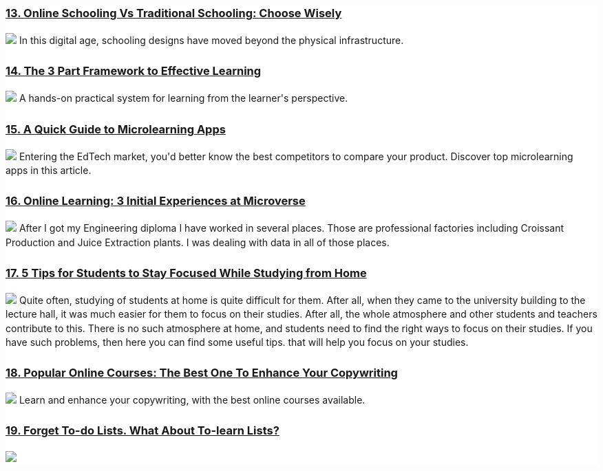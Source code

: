 ### [13. Online Schooling Vs Traditional Schooling: Choose Wisely](https://hackernoon.com/online-schooling-vs-traditional-schooling-choose-wisely)
![](https://cdn.hackernoon.com/images/da7H4NzOhAdhje46xkTgaLorF5m2-dv93pza.jpeg)
In this digital age, schooling designs have moved beyond the physical infrastructure.

### [14. The 3 Part Framework to Effective Learning](https://hackernoon.com/the-3-part-framework-to-effective-learning)
![](https://cdn.hackernoon.com/images/1k2eWiUClgQ4VZSz8evAFbbCf1A3-uja3lkk.jpeg)
A hands-on practical system for learning from the learner's perspective.

### [15. A Quick Guide to Microlearning Apps](https://hackernoon.com/a-quick-guide-to-microlearning-apps)
![](https://cdn.hackernoon.com/images/xWx1eln9Ida9r216TnPyHFrKw1J2-lnb3h5j.jpeg)
Entering the EdTech market, you'd better know the best competitors to compare your product. Discover top microlearning apps in this article.

### [16. Online Learning: 3 Initial Experiences at Microverse](https://hackernoon.com/online-learning-3-initial-experiences-at-microverse-lifi3ylt)
![](https://cdn.hackernoon.com/images/q6v93y98.jpg)
After I got my Engineering diploma I have worked in several places. Those are professional factories including Croissant Production and Juice Extraction plants. I was dealing with data in all of those places. 

### [17. 5 Tips for Students to Stay Focused While Studying from Home](https://hackernoon.com/5-tips-for-students-to-stay-focused-while-studying-from-home)
![](https://cdn.hackernoon.com/images/Ix5BRsqQHceK1gqWjMjF0KRNL4u2-pab3jx2.jpeg)
Quite often, studying of students at home is quite difficult for them. After all, when they came to the university building to the lecture hall, it was much easier for them to focus on their studies. After all, the whole atmosphere and other students and teachers contribute to this. There is no such atmosphere at home, and students need to find the right ways to focus on their studies. If you have such problems, then here you can find some useful tips. that will help you focus on your studies.

### [18. Popular Online Courses: The Best One To Enhance Your Copywriting ](https://hackernoon.com/popular-online-courses-the-best-one-to-enhance-your-copywriting)
![](https://cdn.hackernoon.com/images/fgVJUbA0JxgMFfVOMHfuWIWOJxu1-94i2opc.jpeg)
Learn and enhance your copywriting, with the best online courses available. 

### [19. Forget To-do Lists. What About To-learn Lists? ](https://hackernoon.com/forget-to-do-lists-what-about-to-learn-lists)
![](https://cdn.hackernoon.com/images/3nZg1mO3L1hKsmOFhBFXYNh4Pty2-da93q5t.jpeg)
